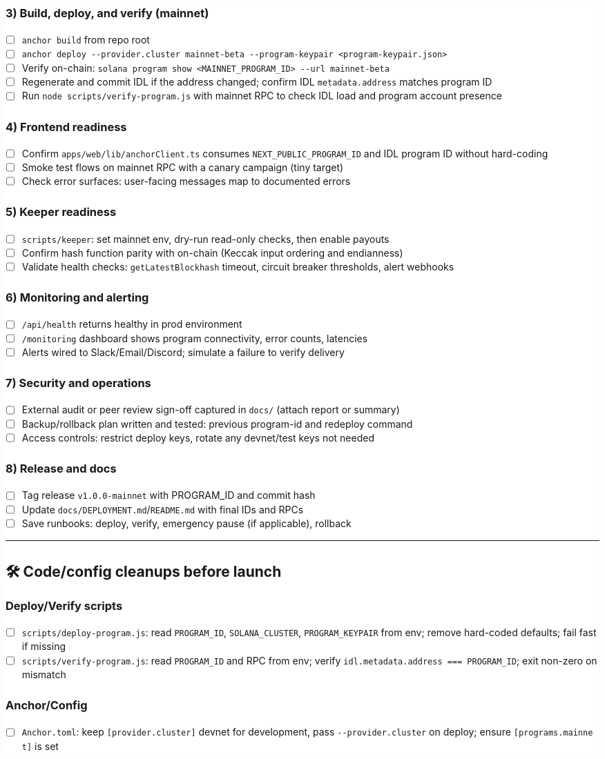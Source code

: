 ### 3) Build, deploy, and verify (mainnet)
- [ ] `anchor build` from repo root
- [ ] `anchor deploy --provider.cluster mainnet-beta --program-keypair <program-keypair.json>`
- [ ] Verify on-chain: `solana program show <MAINNET_PROGRAM_ID> --url mainnet-beta`
- [ ] Regenerate and commit IDL if the address changed; confirm IDL `metadata.address` matches program ID
- [ ] Run `node scripts/verify-program.js` with mainnet RPC to check IDL load and program account presence

### 4) Frontend readiness
- [ ] Confirm `apps/web/lib/anchorClient.ts` consumes `NEXT_PUBLIC_PROGRAM_ID` and IDL program ID without hard-coding
- [ ] Smoke test flows on mainnet RPC with a canary campaign (tiny target)
- [ ] Check error surfaces: user-facing messages map to documented errors

### 5) Keeper readiness
- [ ] `scripts/keeper`: set mainnet env, dry-run read-only checks, then enable payouts
- [ ] Confirm hash function parity with on-chain (Keccak input ordering and endianness)
- [ ] Validate health checks: `getLatestBlockhash` timeout, circuit breaker thresholds, alert webhooks

### 6) Monitoring and alerting
- [ ] `/api/health` returns healthy in prod environment
- [ ] `/monitoring` dashboard shows program connectivity, error counts, latencies
- [ ] Alerts wired to Slack/Email/Discord; simulate a failure to verify delivery

### 7) Security and operations
- [ ] External audit or peer review sign-off captured in `docs/` (attach report or summary)
- [ ] Backup/rollback plan written and tested: previous program-id and redeploy command
- [ ] Access controls: restrict deploy keys, rotate any devnet/test keys not needed

### 8) Release and docs
- [ ] Tag release `v1.0.0-mainnet` with PROGRAM_ID and commit hash
- [ ] Update `docs/DEPLOYMENT.md`/`README.md` with final IDs and RPCs
- [ ] Save runbooks: deploy, verify, emergency pause (if applicable), rollback

---

## 🛠 Code/config cleanups before launch

### Deploy/Verify scripts
- [ ] `scripts/deploy-program.js`: read `PROGRAM_ID`, `SOLANA_CLUSTER`, `PROGRAM_KEYPAIR` from env; remove hard-coded defaults; fail fast if missing
- [ ] `scripts/verify-program.js`: read `PROGRAM_ID` and RPC from env; verify `idl.metadata.address === PROGRAM_ID`; exit non-zero on mismatch

### Anchor/Config
- [ ] `Anchor.toml`: keep `[provider.cluster]` devnet for development, pass `--provider.cluster` on deploy; ensure `[programs.mainnet]` is set
